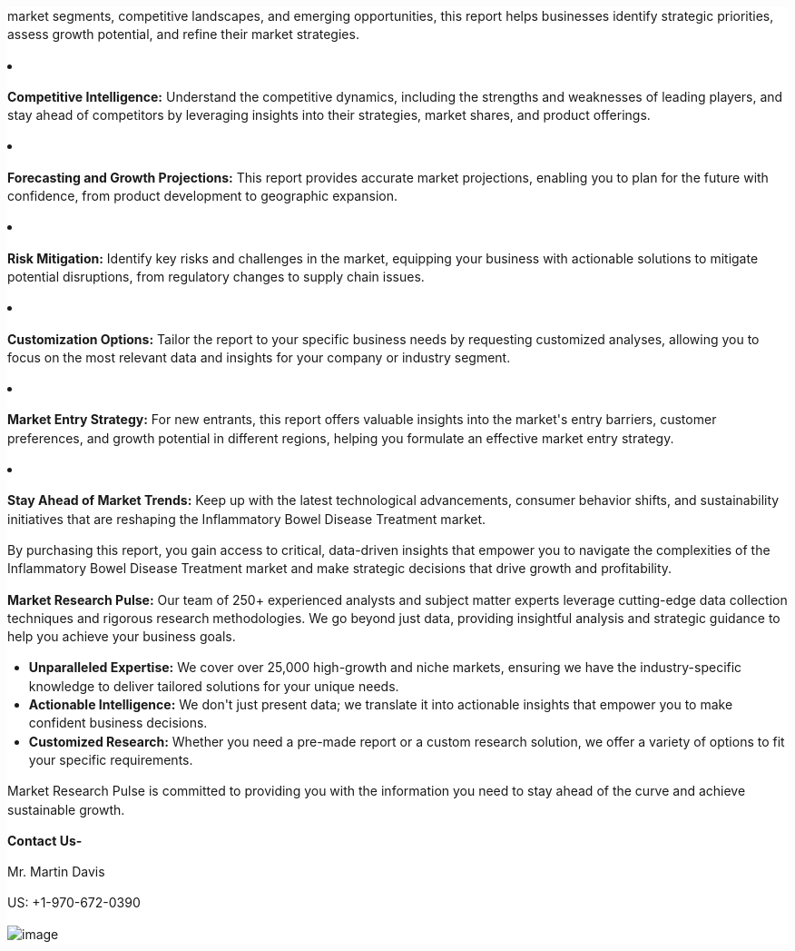 market segments, competitive landscapes, and emerging opportunities, this report helps businesses identify strategic priorities, assess growth potential, and refine their market strategies.</p></li><li><p><strong>Competitive Intelligence:</strong> Understand the competitive dynamics, including the strengths and weaknesses of leading players, and stay ahead of competitors by leveraging insights into their strategies, market shares, and product offerings.</p></li><li><p><strong>Forecasting and Growth Projections:</strong> This report provides accurate market projections, enabling you to plan for the future with confidence, from product development to geographic expansion.</p></li><li><p><strong>Risk Mitigation:</strong> Identify key risks and challenges in the market, equipping your business with actionable solutions to mitigate potential disruptions, from regulatory changes to supply chain issues.</p></li><li><p><strong>Customization Options:</strong> Tailor the report to your specific business needs by requesting customized analyses, allowing you to focus on the most relevant data and insights for your company or industry segment.</p></li><li><p><strong>Market Entry Strategy:</strong> For new entrants, this report offers valuable insights into the market's entry barriers, customer preferences, and growth potential in different regions, helping you formulate an effective market entry strategy.</p></li><li><p><strong>Stay Ahead of Market Trends:</strong> Keep up with the latest technological advancements, consumer behavior shifts, and sustainability initiatives that are reshaping the Inflammatory Bowel Disease Treatment market.</p></li></ol><p>By purchasing this report, you gain access to critical, data-driven insights that empower you to navigate the complexities of the Inflammatory Bowel Disease Treatment market and make strategic decisions that drive growth and profitability.</p><p><strong>Market Research Pulse:</strong>&nbsp;Our team of 250+ experienced analysts and subject matter experts leverage cutting-edge data collection techniques and rigorous research methodologies. We go beyond just data, providing insightful analysis and strategic guidance to help you achieve your business goals.</p><ul><li><strong>Unparalleled Expertise:</strong>&nbsp;We cover over 25,000 high-growth and niche markets, ensuring we have the industry-specific knowledge to deliver tailored solutions for your unique needs.</li><li><strong>Actionable Intelligence:</strong>&nbsp;We don't just present data; we translate it into actionable insights that empower you to make confident business decisions.</li><li><strong>Customized Research:</strong>&nbsp;Whether you need a pre-made report or a custom research solution, we offer a variety of options to fit your specific requirements.</li></ul><p>Market Research Pulse is committed to providing you with the information you need to stay ahead of the curve and achieve sustainable growth.</p><p><strong>Contact Us-</strong></p><p>Mr. Martin Davis</p><p>US: +1-970-672-0390</p>
![image](https://github.com/user-attachments/assets/18c9b77c-a1f0-4009-a996-b3a9c5a3bc87)
